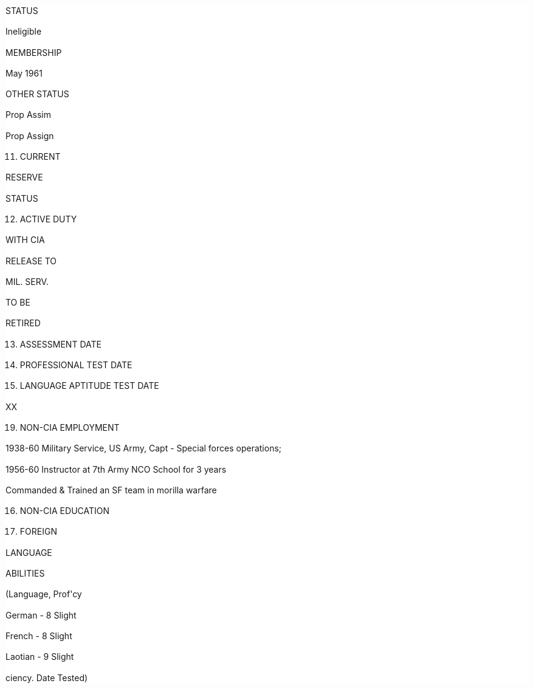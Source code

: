 STATUS

Ineligible

MEMBERSHIP

May 1961

OTHER STATUS

Prop Assim

Prop Assign

11. CURRENT

RESERVE

STATUS

12. ACTIVE DUTY

WITH CIA

RELEASE TO

MIL. SERV.

TO BE

RETIRED

13. ASSESSMENT DATE

14. PROFESSIONAL TEST DATE

15. LANGUAGE APTITUDE TEST DATE

XX

19. NON-CIA EMPLOYMENT

1938-60 Military Service, US Army, Capt - Special forces operations;

1956-60 Instructor at 7th Army NCO School for 3 years

Commanded & Trained an SF team in morilla warfare

16. NON-CIA EDUCATION

17. FOREIGN

LANGUAGE

ABILITIES

(Language, Prof'cy

German - 8 Slight

French - 8 Slight

Laotian - 9 Slight

ciency. Date Tested)
